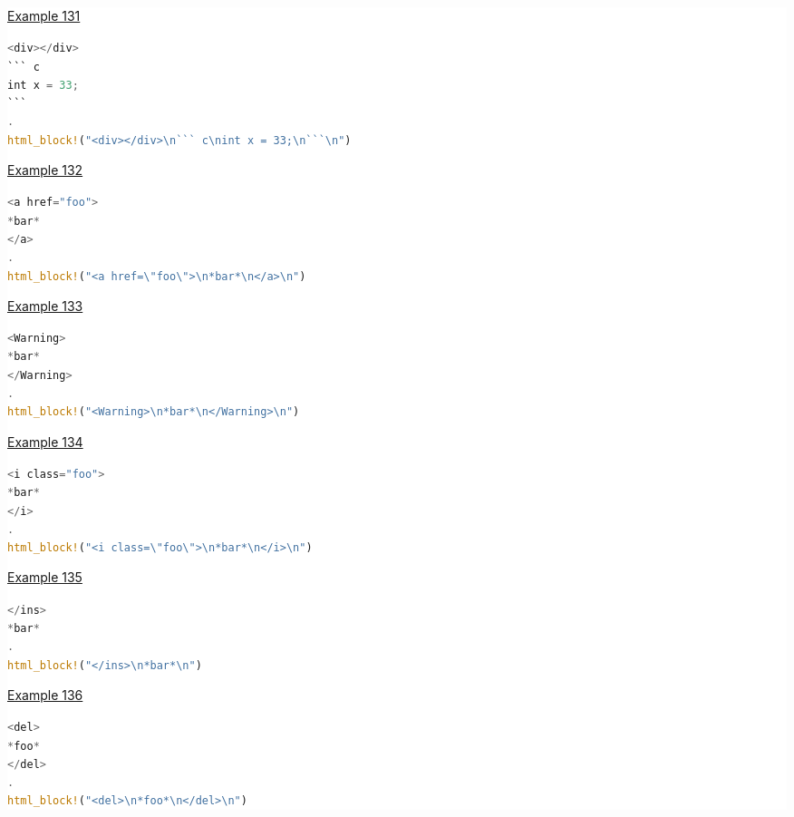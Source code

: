 [Example 131](https://spec.commonmark.org/0.29/#example-131)

```````````````````````````````` rust
<div></div>
``` c
int x = 33;
```
.
html_block!("<div></div>\n``` c\nint x = 33;\n```\n")
````````````````````````````````

[Example 132](https://spec.commonmark.org/0.29/#example-132)

```````````````````````````````` rust
<a href="foo">
*bar*
</a>
.
html_block!("<a href=\"foo\">\n*bar*\n</a>\n")
````````````````````````````````

[Example 133](https://spec.commonmark.org/0.29/#example-133)

```````````````````````````````` rust
<Warning>
*bar*
</Warning>
.
html_block!("<Warning>\n*bar*\n</Warning>\n")
````````````````````````````````

[Example 134](https://spec.commonmark.org/0.29/#example-134)

```````````````````````````````` rust
<i class="foo">
*bar*
</i>
.
html_block!("<i class=\"foo\">\n*bar*\n</i>\n")
````````````````````````````````

[Example 135](https://spec.commonmark.org/0.29/#example-135)

```````````````````````````````` rust
</ins>
*bar*
.
html_block!("</ins>\n*bar*\n")
````````````````````````````````

[Example 136](https://spec.commonmark.org/0.29/#example-136)

```````````````````````````````` rust
<del>
*foo*
</del>
.
html_block!("<del>\n*foo*\n</del>\n")
````````````````````````````````
